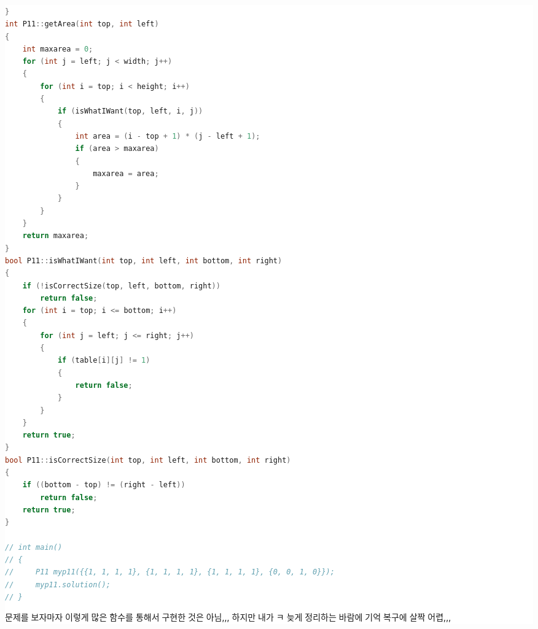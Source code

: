 ```cpp
}
int P11::getArea(int top, int left)
{
    int maxarea = 0;
    for (int j = left; j < width; j++)
    {
        for (int i = top; i < height; i++)
        {
            if (isWhatIWant(top, left, i, j))
            {
                int area = (i - top + 1) * (j - left + 1);
                if (area > maxarea)
                {
                    maxarea = area;
                }
            }
        }
    }
    return maxarea;
}
bool P11::isWhatIWant(int top, int left, int bottom, int right)
{
    if (!isCorrectSize(top, left, bottom, right))
        return false;
    for (int i = top; i <= bottom; i++)
    {
        for (int j = left; j <= right; j++)
        {
            if (table[i][j] != 1)
            {
                return false;
            }
        }
    }
    return true;
}
bool P11::isCorrectSize(int top, int left, int bottom, int right)
{
    if ((bottom - top) != (right - left))
        return false;
    return true;
}

// int main()
// {
//     P11 myp11({{1, 1, 1, 1}, {1, 1, 1, 1}, {1, 1, 1, 1}, {0, 0, 1, 0}});
//     myp11.solution();
// }
```

문제를 보자마자 이렇게 많은 함수를 통해서 구현한 것은 아님,,, 하지만 내가 ㅋ 늦게 정리하는 바람에 기억 복구에 살짝 어렵,,, <br>
